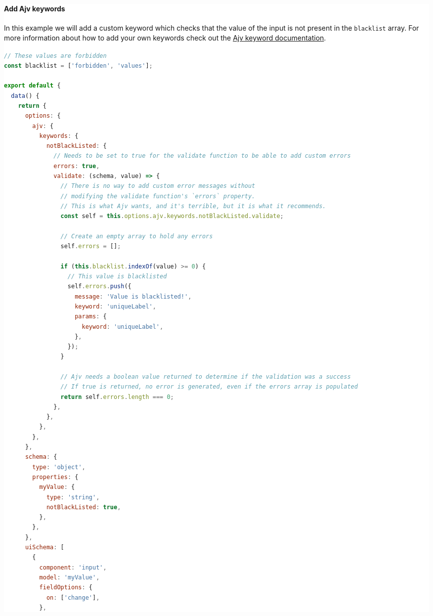 #### Add Ajv keywords

In this example we will add a custom keyword which checks that the value of the input is not present in the `blacklist` array. For more information about how to add your own keywords check out the [Ajv keyword documentation](https://ajv.js.org/custom.html).

```js
// These values are forbidden
const blacklist = ['forbidden', 'values'];

export default {
  data() {
    return {
      options: {
        ajv: {
          keywords: {
            notBlackListed: {
              // Needs to be set to true for the validate function to be able to add custom errors
              errors: true,
              validate: (schema, value) => {
                // There is no way to add custom error messages without
                // modifying the validate function's `errors` property.
                // This is what Ajv wants, and it's terrible, but it is what it recommends.
                const self = this.options.ajv.keywords.notBlackListed.validate;

                // Create an empty array to hold any errors
                self.errors = [];

                if (this.blacklist.indexOf(value) >= 0) {
                  // This value is blacklisted
                  self.errors.push({
                    message: 'Value is blacklisted!',
                    keyword: 'uniqueLabel',
                    params: {
                      keyword: 'uniqueLabel',
                    },
                  });
                }

                // Ajv needs a boolean value returned to determine if the validation was a success
                // If true is returned, no error is generated, even if the errors array is populated
                return self.errors.length === 0;
              },
            },
          },
        },
      },
      schema: {
        type: 'object',
        properties: {
          myValue: {
            type: 'string',
            notBlackListed: true,
          },
        },
      },
      uiSchema: [
        {
          component: 'input',
          model: 'myValue',
          fieldOptions: {
            on: ['change'],
          },
```
